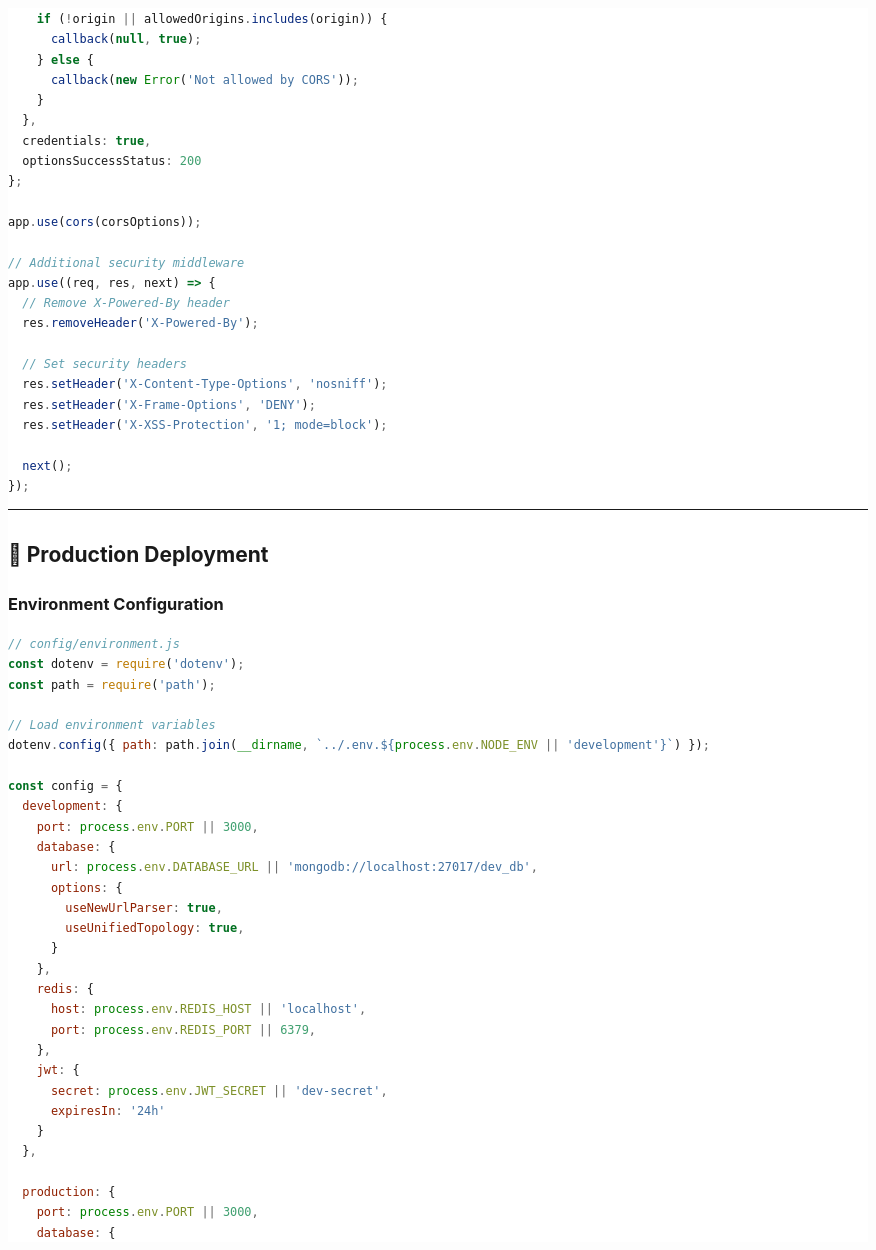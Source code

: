 ```javascript
    if (!origin || allowedOrigins.includes(origin)) {
      callback(null, true);
    } else {
      callback(new Error('Not allowed by CORS'));
    }
  },
  credentials: true,
  optionsSuccessStatus: 200
};

app.use(cors(corsOptions));

// Additional security middleware
app.use((req, res, next) => {
  // Remove X-Powered-By header
  res.removeHeader('X-Powered-By');
  
  // Set security headers
  res.setHeader('X-Content-Type-Options', 'nosniff');
  res.setHeader('X-Frame-Options', 'DENY');
  res.setHeader('X-XSS-Protection', '1; mode=block');
  
  next();
});
```

---

## 🚀 **Production Deployment**

### **Environment Configuration**

```javascript
// config/environment.js
const dotenv = require('dotenv');
const path = require('path');

// Load environment variables
dotenv.config({ path: path.join(__dirname, `../.env.${process.env.NODE_ENV || 'development'}`) });

const config = {
  development: {
    port: process.env.PORT || 3000,
    database: {
      url: process.env.DATABASE_URL || 'mongodb://localhost:27017/dev_db',
      options: {
        useNewUrlParser: true,
        useUnifiedTopology: true,
      }
    },
    redis: {
      host: process.env.REDIS_HOST || 'localhost',
      port: process.env.REDIS_PORT || 6379,
    },
    jwt: {
      secret: process.env.JWT_SECRET || 'dev-secret',
      expiresIn: '24h'
    }
  },
  
  production: {
    port: process.env.PORT || 3000,
    database: {
```